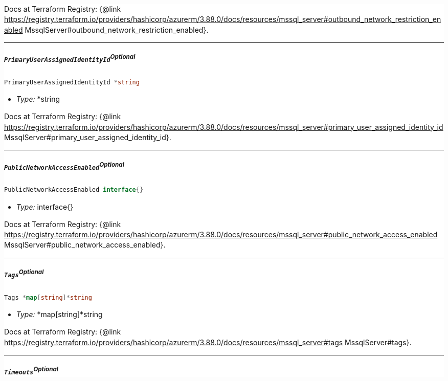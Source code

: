 Docs at Terraform Registry: {@link https://registry.terraform.io/providers/hashicorp/azurerm/3.88.0/docs/resources/mssql_server#outbound_network_restriction_enabled MssqlServer#outbound_network_restriction_enabled}.

---

##### `PrimaryUserAssignedIdentityId`<sup>Optional</sup> <a name="PrimaryUserAssignedIdentityId" id="@cdktf/provider-azurerm.mssqlServer.MssqlServerConfig.property.primaryUserAssignedIdentityId"></a>

```go
PrimaryUserAssignedIdentityId *string
```

- *Type:* *string

Docs at Terraform Registry: {@link https://registry.terraform.io/providers/hashicorp/azurerm/3.88.0/docs/resources/mssql_server#primary_user_assigned_identity_id MssqlServer#primary_user_assigned_identity_id}.

---

##### `PublicNetworkAccessEnabled`<sup>Optional</sup> <a name="PublicNetworkAccessEnabled" id="@cdktf/provider-azurerm.mssqlServer.MssqlServerConfig.property.publicNetworkAccessEnabled"></a>

```go
PublicNetworkAccessEnabled interface{}
```

- *Type:* interface{}

Docs at Terraform Registry: {@link https://registry.terraform.io/providers/hashicorp/azurerm/3.88.0/docs/resources/mssql_server#public_network_access_enabled MssqlServer#public_network_access_enabled}.

---

##### `Tags`<sup>Optional</sup> <a name="Tags" id="@cdktf/provider-azurerm.mssqlServer.MssqlServerConfig.property.tags"></a>

```go
Tags *map[string]*string
```

- *Type:* *map[string]*string

Docs at Terraform Registry: {@link https://registry.terraform.io/providers/hashicorp/azurerm/3.88.0/docs/resources/mssql_server#tags MssqlServer#tags}.

---

##### `Timeouts`<sup>Optional</sup> <a name="Timeouts" id="@cdktf/provider-azurerm.mssqlServer.MssqlServerConfig.property.timeouts"></a>
